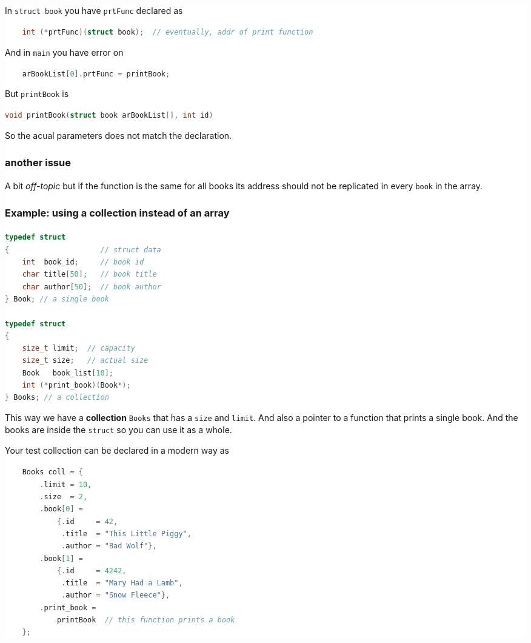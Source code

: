 In `struct book` you have `prtFunc` declared as 
```C
    int (*prtFunc)(struct book);  // eventually, addr of print function
```

And in `main` you have error on    

```C
    arBookList[0].prtFunc = printBook;
```

But `printBook` is
  
```C
void printBook(struct book arBookList[], int id)
```

So the acual parameters does not match the declaration.

### another issue ### 

A bit *off-topic* but if the function is the same for all books its address should not be replicated in every `book` in the array.

### Example: using a collection instead of an array ###    
```C
typedef struct
{                     // struct data
    int  book_id;     // book id
    char title[50];   // book title
    char author[50];  // book author
} Book; // a single book

typedef struct
{
    size_t limit;  // capacity
    size_t size;   // actual size
    Book   book_list[10];
    int (*print_book)(Book*);
} Books; // a collection
``` 

This way we have a **collection** `Books` that has a `size` and `limit`. And also a pointer to a function that prints a single book. And the books are inside the `struct` so you can use it as a whole.

Your test collection can be declared in a modern way as 

```C
    Books coll = {
        .limit = 10,
        .size  = 2,
        .book[0] =
            {.id     = 42,
             .title  = "This Little Piggy",
             .author = "Bad Wolf"},
        .book[1] =
            {.id     = 4242,
             .title  = "Mary Had a Lamb",
             .author = "Snow Fleece"},
        .print_book =
            printBook  // this function prints a book
    };
```
